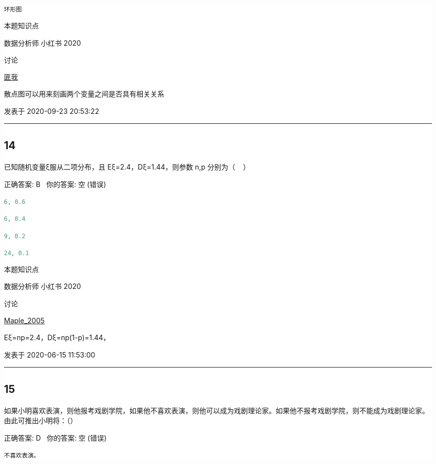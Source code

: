 ```cpp
环形图
```

本题知识点

数据分析师 小红书 2020

讨论

[匪我](https://www.nowcoder.com/profile/755733111)

散点图可以用来刻画两个变量之间是否具有相关关系

发表于 2020-09-23 20:53:22

* * *

## 14

已知随机变量ξ服从二项分布，且 Eξ=2.4，Dξ=1.44，则参数 n,p 分别为（    ）

正确答案: B   你的答案: 空 (错误)

```cpp
6, 0.6
```

```cpp
6, 0.4
```

```cpp
9, 0.2
```

```cpp
24, 0.1
```

本题知识点

数据分析师 小红书 2020

讨论

[Maple_2005](https://www.nowcoder.com/profile/203246634)

Eξ=np=2.4，Dξ=np(1-p)=1.44，

发表于 2020-06-15 11:53:00

* * *

## 15

如果小明喜欢表演，则他报考戏剧学院，如果他不喜欢表演，则他可以成为戏剧理论家。如果他不报考戏剧学院，则不能成为戏剧理论家。由此可推出小明将：（）

正确答案: D   你的答案: 空 (错误)

```cpp
不喜欢表演。
```
